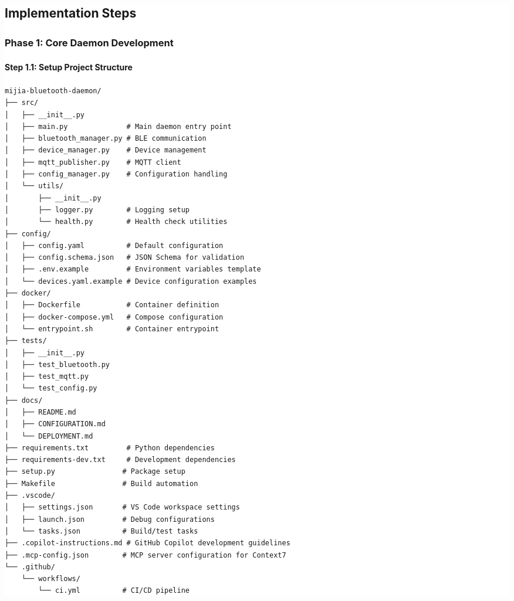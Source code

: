 ## Implementation Steps

### Phase 1: Core Daemon Development

#### Step 1.1: Setup Project Structure
```
mijia-bluetooth-daemon/
├── src/
│   ├── __init__.py
│   ├── main.py              # Main daemon entry point
│   ├── bluetooth_manager.py # BLE communication
│   ├── device_manager.py    # Device management
│   ├── mqtt_publisher.py    # MQTT client
│   ├── config_manager.py    # Configuration handling
│   └── utils/
│       ├── __init__.py
│       ├── logger.py        # Logging setup
│       └── health.py        # Health check utilities
├── config/
│   ├── config.yaml          # Default configuration
│   ├── config.schema.json   # JSON Schema for validation
│   ├── .env.example         # Environment variables template
│   └── devices.yaml.example # Device configuration examples
├── docker/
│   ├── Dockerfile           # Container definition
│   ├── docker-compose.yml   # Compose configuration
│   └── entrypoint.sh        # Container entrypoint
├── tests/
│   ├── __init__.py
│   ├── test_bluetooth.py
│   ├── test_mqtt.py
│   └── test_config.py
├── docs/
│   ├── README.md
│   ├── CONFIGURATION.md
│   └── DEPLOYMENT.md
├── requirements.txt         # Python dependencies
├── requirements-dev.txt     # Development dependencies
├── setup.py                # Package setup
├── Makefile                # Build automation
├── .vscode/
│   ├── settings.json       # VS Code workspace settings
│   ├── launch.json         # Debug configurations
│   └── tasks.json          # Build/test tasks
├── .copilot-instructions.md # GitHub Copilot development guidelines
├── .mcp-config.json        # MCP server configuration for Context7
└── .github/
    └── workflows/
        └── ci.yml          # CI/CD pipeline
```
